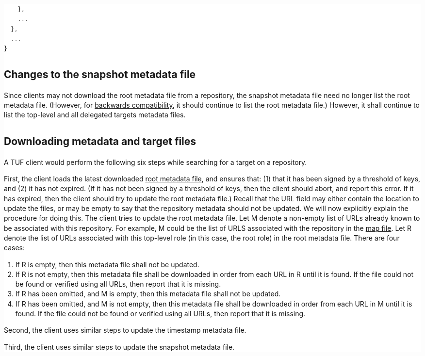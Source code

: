 ```Javascript
    },
    ...
  },
  ...
}
```

## Changes to the snapshot metadata file

Since clients may not download the root metadata file from a repository, the
snapshot metadata file need no longer list the root metadata file.
(However, for [backwards compatibility](#backwards-compatibility), it should
continue to list the root metadata file.)
However, it shall continue to list the top-level and all delegated targets
metadata files.

## Downloading metadata and target files

A TUF client would perform the following six steps while searching for a target
on a repository.

First, the client loads the latest downloaded [root metadata file](tap5.md), and
ensures that: (1) that it has been signed by a threshold of keys, and (2) it has
not expired.
(If it has not been signed by a threshold of keys, then the client should abort,
and report this error.
If it has expired, then the client should try to update the root metadata file.)
Recall that the URL field may either contain the location to update the files,
or may be empty to say that the repository metadata should not be updated.
We will now explicitly explain the procedure for doing this.
The client tries to update the root metadata file.
Let M denote a non-empty list of URLs already known to be associated with this
repository.
For example, M could be the list of URLS associated with the repository in the
[map file](tap4.md).
Let R denote the list of URLs associated with this top-level role (in this case,
the root role) in the root metadata file.
There are four cases:

1. If R is empty, then this metadata file shall not be updated.
2. If R is not empty, then this metadata file shall be downloaded in order from
each URL in R until it is found. If the file could not be found or verified
using all URLs, then report that it is missing.
3. If R has been omitted, and M is empty, then this metadata file shall not be
updated.
4. If R has been omitted, and M is not empty, then this metadata file shall be
downloaded in order from each URL in M until it is found. If the file could not
be found or verified using all URLs, then report that it is missing.

Second, the client uses similar steps to update the timestamp metadata file.

Third, the client uses similar steps to update the snapshot metadata file.
